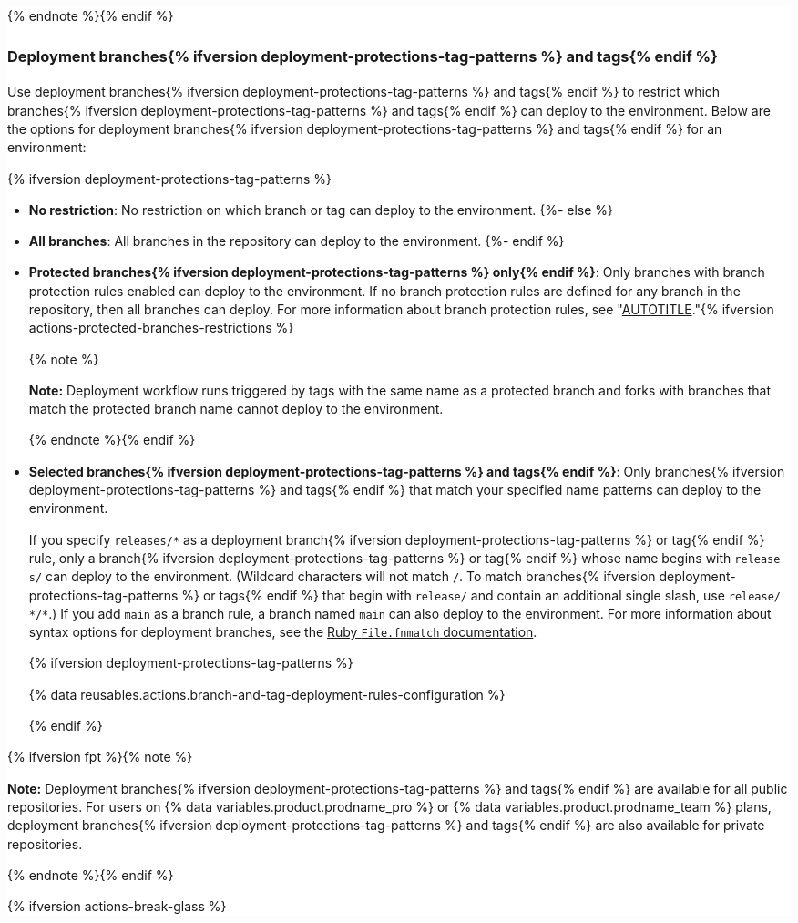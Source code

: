 {% endnote %}{% endif %}

### Deployment branches{% ifversion deployment-protections-tag-patterns %} and tags{% endif %}

Use deployment branches{% ifversion deployment-protections-tag-patterns %} and tags{% endif %} to restrict which branches{% ifversion deployment-protections-tag-patterns %} and tags{% endif %} can deploy to the environment. Below are the options for deployment branches{% ifversion deployment-protections-tag-patterns %} and tags{% endif %} for an environment:

{% ifversion deployment-protections-tag-patterns %}
* **No restriction**: No restriction on which branch or tag can deploy to the environment.
{%- else %}
* **All branches**: All branches in the repository can deploy to the environment.
{%- endif %}
* **Protected branches{% ifversion deployment-protections-tag-patterns %} only{% endif %}**: Only branches with branch protection rules enabled can deploy to the environment. If no branch protection rules are defined for any branch in the repository, then all branches can deploy. For more information about branch protection rules, see "[AUTOTITLE](/repositories/configuring-branches-and-merges-in-your-repository/managing-protected-branches/about-protected-branches)."{% ifversion actions-protected-branches-restrictions %}

  {% note %}

  **Note:** Deployment workflow runs triggered by tags with the same name as a protected branch and forks with branches that match the protected branch name cannot deploy to the environment.

  {% endnote %}{% endif %}
* **Selected branches{% ifversion deployment-protections-tag-patterns %} and tags{% endif %}**: Only branches{% ifversion deployment-protections-tag-patterns %} and tags{% endif %} that match your specified name patterns can deploy to the environment.

  If you specify `releases/*` as a deployment branch{% ifversion deployment-protections-tag-patterns %} or tag{% endif %} rule, only a branch{% ifversion deployment-protections-tag-patterns %} or tag{% endif %} whose name begins with `releases/` can deploy to the environment. (Wildcard characters will not match `/`. To match branches{% ifversion deployment-protections-tag-patterns %} or tags{% endif %} that begin with `release/` and contain an additional single slash, use `release/*/*`.) If you add `main` as a branch rule, a branch named `main` can also deploy to the environment. For more information about syntax options for deployment branches, see the [Ruby `File.fnmatch` documentation](https://ruby-doc.org/core-2.5.1/File.html#method-c-fnmatch).

  {% ifversion deployment-protections-tag-patterns %}

  {% data reusables.actions.branch-and-tag-deployment-rules-configuration %}

  {% endif %}

{% ifversion fpt %}{% note %}

**Note:** Deployment branches{% ifversion deployment-protections-tag-patterns %} and tags{% endif %} are available for all public repositories. For users on {% data variables.product.prodname_pro %} or {% data variables.product.prodname_team %} plans, deployment branches{% ifversion deployment-protections-tag-patterns %} and tags{% endif %} are also available for private repositories.

{% endnote %}{% endif %}

{% ifversion actions-break-glass %}
